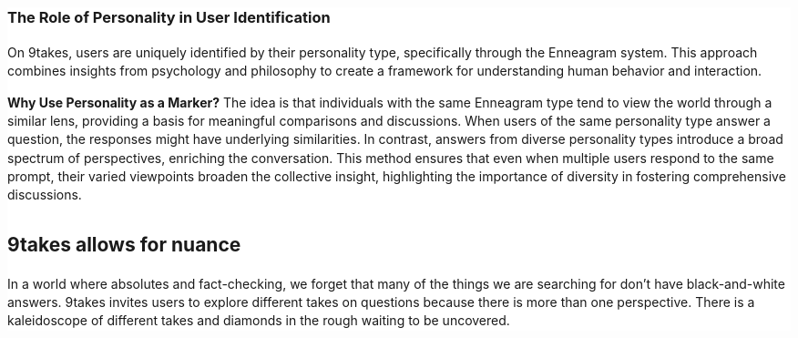 ### The Role of Personality in User Identification

On 9takes, users are uniquely identified by their personality type, specifically through the Enneagram system. This approach combines insights from psychology and philosophy to create a framework for understanding human behavior and interaction.

**Why Use Personality as a Marker?** The idea is that individuals with the same Enneagram type tend to view the world through a similar lens, providing a basis for meaningful comparisons and discussions. When users of the same personality type answer a question, the responses might have underlying similarities. In contrast, answers from diverse personality types introduce a broad spectrum of perspectives, enriching the conversation. This method ensures that even when multiple users respond to the same prompt, their varied viewpoints broaden the collective insight, highlighting the importance of diversity in fostering comprehensive discussions.

## 9takes allows for nuance

In a world where absolutes and fact-checking, we forget that many of the things we are searching for don’t have black-and-white answers. 9takes invites users to explore different takes on questions because there is more than one perspective. There is a kaleidoscope of different takes and diamonds in the rough waiting to be uncovered.









<style lang="scss">
	.plain-list {
		/* list-style: disc; */
		margin: 0;
		padding: 0;

		list-style: none;
	}
	.point-list {
		font-size: 1.5rem;
		display: flex;
		align-items: center;
		gap: 0.5rem;
	}
	.wave-sections {
		border-radius: 5px;
		margin: 2rem;
		padding: 2rem;
		text-align: center;
	}
	.center-align {
		text-align: center;
	}


	@media (max-width: 480px) {
		.small-h4 {
			font-size: 1.5rem;
			line-height: 1.5rem;
		}
		.bento {
			width: 33%;
			height: auto;
			margin: 0.25rem;
		}
		.img-preview {
			overflow: hidden;
			max-width: none;
		}
		.main-description {